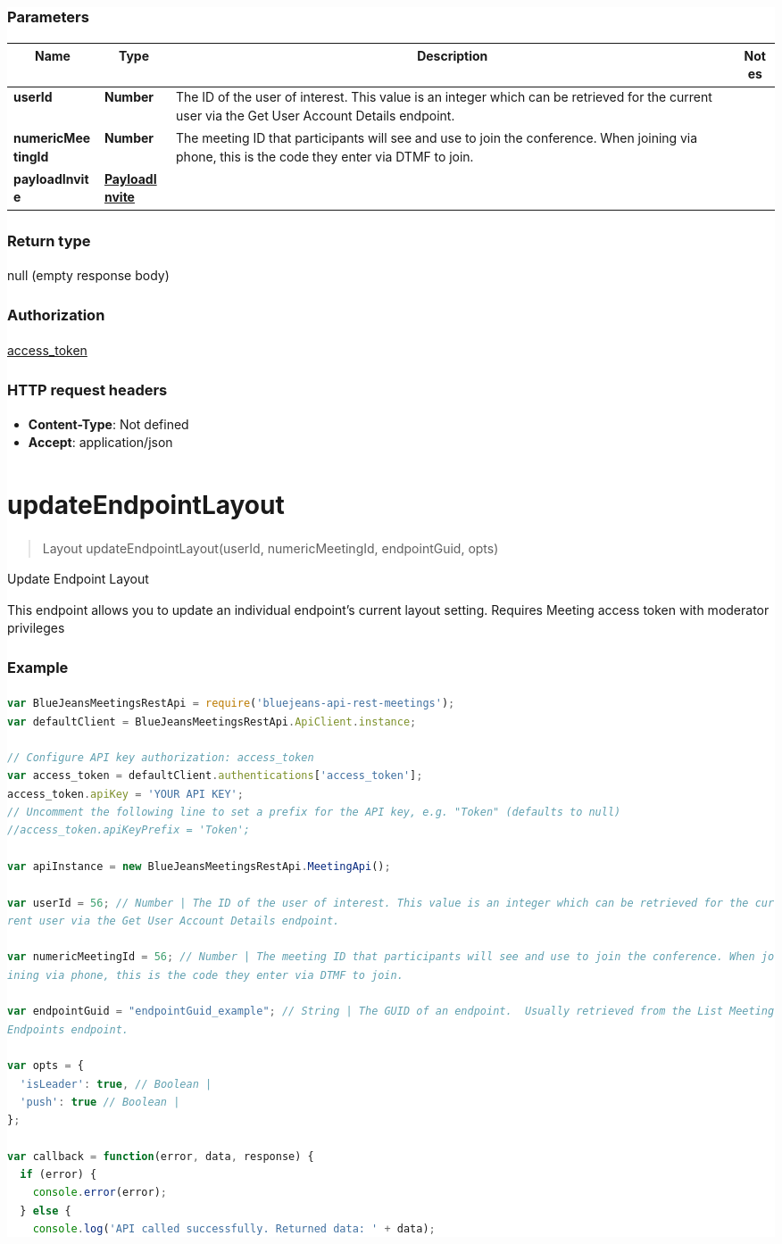 ### Parameters

Name | Type | Description  | Notes
------------- | ------------- | ------------- | -------------
 **userId** | **Number**| The ID of the user of interest. This value is an integer which can be retrieved for the current user via the Get User Account Details endpoint. | 
 **numericMeetingId** | **Number**| The meeting ID that participants will see and use to join the conference. When joining via phone, this is the code they enter via DTMF to join. | 
 **payloadInvite** | [**PayloadInvite**](PayloadInvite.md)|  | 

### Return type

null (empty response body)

### Authorization

[access_token](../README.md#access_token)

### HTTP request headers

 - **Content-Type**: Not defined
 - **Accept**: application/json

<a name="updateEndpointLayout"></a>
# **updateEndpointLayout**
> Layout updateEndpointLayout(userId, numericMeetingId, endpointGuid, opts)

Update Endpoint Layout

This endpoint allows you to update an individual endpoint’s current layout setting. Requires Meeting access token with moderator privileges

### Example
```javascript
var BlueJeansMeetingsRestApi = require('bluejeans-api-rest-meetings');
var defaultClient = BlueJeansMeetingsRestApi.ApiClient.instance;

// Configure API key authorization: access_token
var access_token = defaultClient.authentications['access_token'];
access_token.apiKey = 'YOUR API KEY';
// Uncomment the following line to set a prefix for the API key, e.g. "Token" (defaults to null)
//access_token.apiKeyPrefix = 'Token';

var apiInstance = new BlueJeansMeetingsRestApi.MeetingApi();

var userId = 56; // Number | The ID of the user of interest. This value is an integer which can be retrieved for the current user via the Get User Account Details endpoint.

var numericMeetingId = 56; // Number | The meeting ID that participants will see and use to join the conference. When joining via phone, this is the code they enter via DTMF to join.

var endpointGuid = "endpointGuid_example"; // String | The GUID of an endpoint.  Usually retrieved from the List Meeting Endpoints endpoint.

var opts = { 
  'isLeader': true, // Boolean | 
  'push': true // Boolean | 
};

var callback = function(error, data, response) {
  if (error) {
    console.error(error);
  } else {
    console.log('API called successfully. Returned data: ' + data);
```
